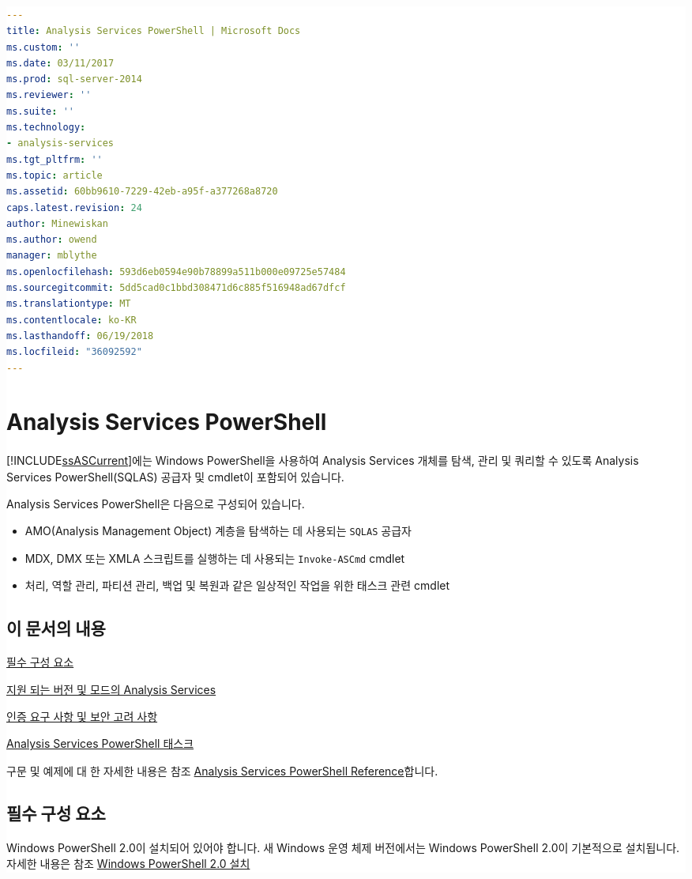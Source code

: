 ```yaml
---
title: Analysis Services PowerShell | Microsoft Docs
ms.custom: ''
ms.date: 03/11/2017
ms.prod: sql-server-2014
ms.reviewer: ''
ms.suite: ''
ms.technology:
- analysis-services
ms.tgt_pltfrm: ''
ms.topic: article
ms.assetid: 60bb9610-7229-42eb-a95f-a377268a8720
caps.latest.revision: 24
author: Minewiskan
ms.author: owend
manager: mblythe
ms.openlocfilehash: 593d6eb0594e90b78899a511b000e09725e57484
ms.sourcegitcommit: 5dd5cad0c1bbd308471d6c885f516948ad67dfcf
ms.translationtype: MT
ms.contentlocale: ko-KR
ms.lasthandoff: 06/19/2018
ms.locfileid: "36092592"
---
```

# <a name="analysis-services-powershell"></a>Analysis Services PowerShell
  [!INCLUDE[ssASCurrent](../includes/ssascurrent-md.md)]에는 Windows PowerShell을 사용하여 Analysis Services 개체를 탐색, 관리 및 쿼리할 수 있도록 Analysis Services PowerShell(SQLAS) 공급자 및 cmdlet이 포함되어 있습니다.  
  
 Analysis Services PowerShell은 다음으로 구성되어 있습니다.  
  
-   AMO(Analysis Management Object) 계층을 탐색하는 데 사용되는 `SQLAS` 공급자  
  
-   MDX, DMX 또는 XMLA 스크립트를 실행하는 데 사용되는 `Invoke-ASCmd` cmdlet  
  
-   처리, 역할 관리, 파티션 관리, 백업 및 복원과 같은 일상적인 작업을 위한 태스크 관련 cmdlet  
  
## <a name="in-this-article"></a>이 문서의 내용  
 [필수 구성 요소](#bkmk_prereq)  
  
 [지원 되는 버전 및 모드의 Analysis Services](#bkmk_vers)  
  
 [인증 요구 사항 및 보안 고려 사항](#bkmk_auth)  
  
 [Analysis Services PowerShell 태스크](#bkmk_tasks)  

구문 및 예제에 대 한 자세한 내용은 참조 [Analysis Services PowerShell Reference](/sql/analysis-services/powershell/analysis-services-powershell-reference)합니다.

##  <a name="bkmk_prereq"></a> 필수 구성 요소  
 Windows PowerShell 2.0이 설치되어 있어야 합니다. 새 Windows 운영 체제 버전에서는 Windows PowerShell 2.0이 기본적으로 설치됩니다. 자세한 내용은 참조 [Windows PowerShell 2.0 설치](https://msdn.microsoft.com/library/ff637750.aspx)
